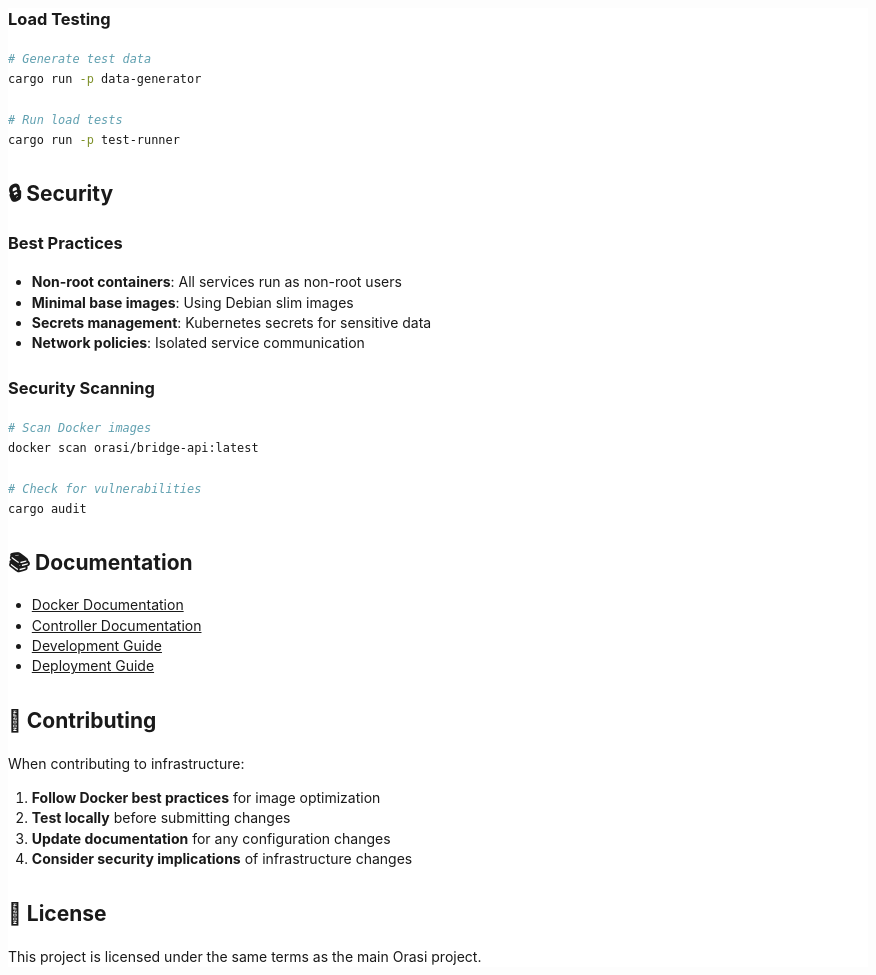 ### Load Testing

```bash
# Generate test data
cargo run -p data-generator

# Run load tests
cargo run -p test-runner
```

## 🔒 Security

### Best Practices

- **Non-root containers**: All services run as non-root users
- **Minimal base images**: Using Debian slim images
- **Secrets management**: Kubernetes secrets for sensitive data
- **Network policies**: Isolated service communication

### Security Scanning

```bash
# Scan Docker images
docker scan orasi/bridge-api:latest

# Check for vulnerabilities
cargo audit
```

## 📚 Documentation

- [Docker Documentation](docker/README-Docker-Bake.md)
- [Controller Documentation](controller/README.md)
- [Development Guide](../docs/development.md)
- [Deployment Guide](../docs/deployment.md)

## 🤝 Contributing

When contributing to infrastructure:

1. **Follow Docker best practices** for image optimization
2. **Test locally** before submitting changes
3. **Update documentation** for any configuration changes
4. **Consider security implications** of infrastructure changes

## 📄 License

This project is licensed under the same terms as the main Orasi project.

